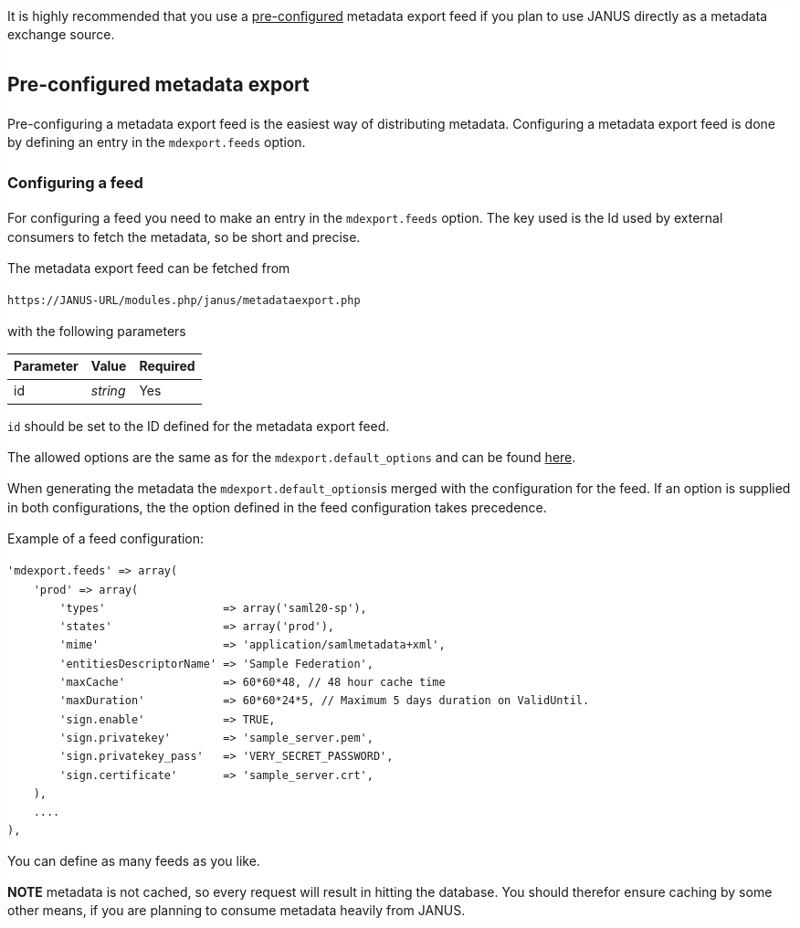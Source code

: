 It is highly recommended that you use a [pre-configured](MetadataExport111#Pre-configured_metadata_export.md) metadata export feed if you plan to use JANUS directly as a metadata exchange source.

## Pre-configured metadata export ##
Pre-configuring a metadata export feed is the easiest way of distributing metadata. Configuring a metadata export feed is done by defining an entry in the `mdexport.feeds` option.

### Configuring a feed ###
For configuring a feed you need to make an entry in the `mdexport.feeds` option. The key used is the Id used by external consumers to fetch the metadata, so be short and precise.

The metadata export feed can be fetched from

```
https://JANUS-URL/modules.php/janus/metadataexport.php
```

with the following parameters

| **Parameter** | **Value** | **Required** |
|:--------------|:----------|:-------------|
| id | _string_ | Yes |

`id` should be set to the ID defined for the metadata export feed.

The allowed options are the same as for the `mdexport.default_options` and can be found [here](MetadataExport111ConfigOptions.md).

When generating the metadata the `mdexport.default_options`is merged with the configuration for the feed. If an option is supplied in both configurations, the the option defined in the feed configuration takes precedence.

Example of a feed configuration:

```
'mdexport.feeds' => array(
    'prod' => array(
        'types'                  => array('saml20-sp'),
        'states'                 => array('prod'),
        'mime'                   => 'application/samlmetadata+xml',
        'entitiesDescriptorName' => 'Sample Federation',
        'maxCache'               => 60*60*48, // 48 hour cache time
        'maxDuration'            => 60*60*24*5, // Maximum 5 days duration on ValidUntil.
        'sign.enable'            => TRUE,
        'sign.privatekey'        => 'sample_server.pem',
        'sign.privatekey_pass'   => 'VERY_SECRET_PASSWORD',
        'sign.certificate'       => 'sample_server.crt',
    ),
    ....
),
```

You can define as many feeds as you like.

**NOTE** metadata is not cached, so every request will result in hitting the database. You should therefor ensure caching by some other means, if you are planning to consume metadata heavily from  JANUS.